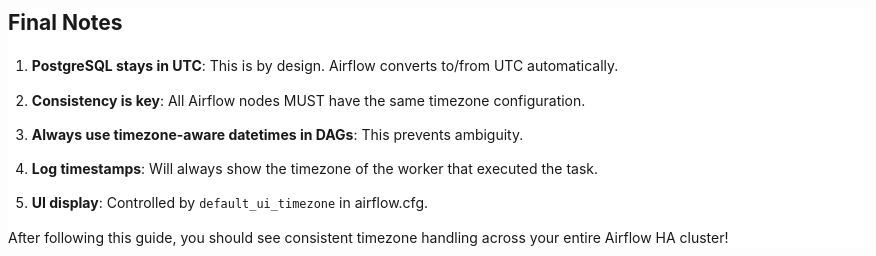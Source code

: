 ## Final Notes

1. **PostgreSQL stays in UTC**: This is by design. Airflow converts to/from UTC automatically.

2. **Consistency is key**: All Airflow nodes MUST have the same timezone configuration.

3. **Always use timezone-aware datetimes in DAGs**: This prevents ambiguity.

4. **Log timestamps**: Will always show the timezone of the worker that executed the task.

5. **UI display**: Controlled by `default_ui_timezone` in airflow.cfg.

After following this guide, you should see consistent timezone handling across your entire Airflow HA cluster!

